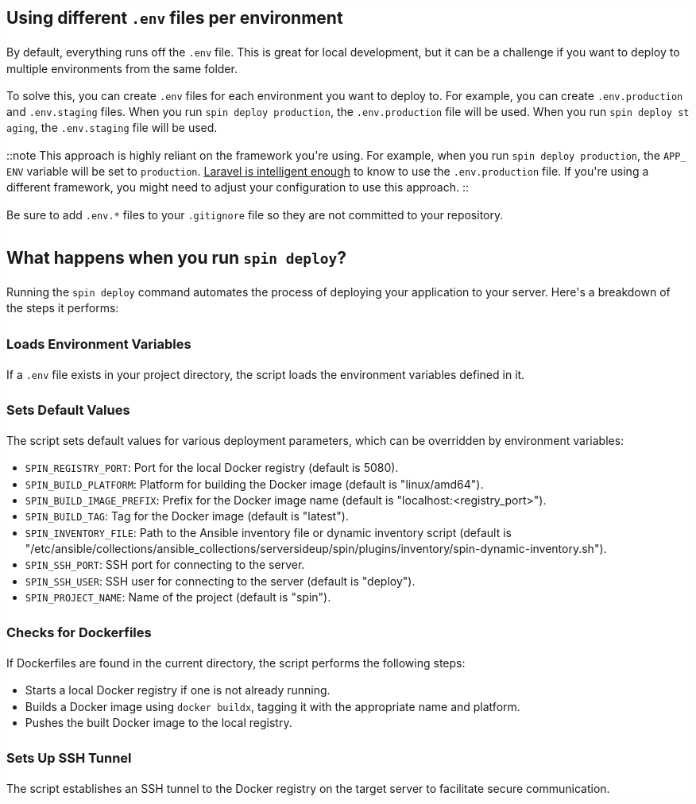 ## Using different `.env` files per environment
By default, everything runs off the `.env` file. This is great for local development, but it can be a challenge if you want to deploy to multiple environments from the same folder.

To solve this, you can create `.env` files for each environment you want to deploy to. For example, you can create `.env.production` and `.env.staging` files. When you run `spin deploy production`, the `.env.production` file will be used. When you run `spin deploy staging`, the `.env.staging` file will be used.

::note
This approach is highly reliant on the framework you're using. For example, when you run `spin deploy production`, the `APP_ENV` variable will be set to `production`. [Laravel is intelligent enough](https://laravel.com/docs/11.x/configuration#additional-environment-files) to know to use the `.env.production` file. If you're using a different framework, you might need to adjust your configuration to use this approach.
::

Be sure to add `.env.*` files to your `.gitignore` file so they are not committed to your repository.

## What happens when you run `spin deploy`?

Running the `spin deploy` command automates the process of deploying your application to your server. Here's a breakdown of the steps it performs:

### Loads Environment Variables
If a `.env` file exists in your project directory, the script loads the environment variables defined in it.

### Sets Default Values
The script sets default values for various deployment parameters, which can be overridden by environment variables:
- `SPIN_REGISTRY_PORT`: Port for the local Docker registry (default is 5080).
- `SPIN_BUILD_PLATFORM`: Platform for building the Docker image (default is "linux/amd64").
- `SPIN_BUILD_IMAGE_PREFIX`: Prefix for the Docker image name (default is "localhost:<registry_port>").
- `SPIN_BUILD_TAG`: Tag for the Docker image (default is "latest").
- `SPIN_INVENTORY_FILE`: Path to the Ansible inventory file or dynamic inventory script (default is "/etc/ansible/collections/ansible_collections/serversideup/spin/plugins/inventory/spin-dynamic-inventory.sh").
- `SPIN_SSH_PORT`: SSH port for connecting to the server.
- `SPIN_SSH_USER`: SSH user for connecting to the server (default is "deploy").
- `SPIN_PROJECT_NAME`: Name of the project (default is "spin").

### Checks for Dockerfiles
If Dockerfiles are found in the current directory, the script performs the following steps:
- Starts a local Docker registry if one is not already running.
- Builds a Docker image using `docker buildx`, tagging it with the appropriate name and platform.
- Pushes the built Docker image to the local registry.

### Sets Up SSH Tunnel
The script establishes an SSH tunnel to the Docker registry on the target server to facilitate secure communication.
